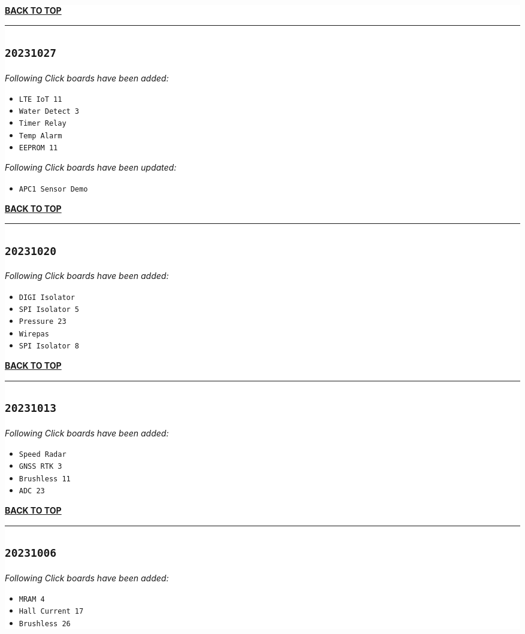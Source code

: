 **[BACK TO TOP](#changelog)**

---

## `20231027`

*Following Click boards have been added:*

+ `LTE IoT 11`
+ `Water Detect 3`
+ `Timer Relay`
+ `Temp Alarm`
+ `EEPROM 11`

*Following Click boards have been updated:*

+ `APC1 Sensor Demo`

**[BACK TO TOP](#changelog)**

---

## `20231020`

*Following Click boards have been added:*

+ `DIGI Isolator`
+ `SPI Isolator 5`
+ `Pressure 23`
+ `Wirepas`
+ `SPI Isolator 8`

**[BACK TO TOP](#changelog)**

---

## `20231013`

*Following Click boards have been added:*

+ `Speed Radar`
+ `GNSS RTK 3`
+ `Brushless 11`
+ `ADC 23`

**[BACK TO TOP](#changelog)**

---

## `20231006`

*Following Click boards have been added:*

+ `MRAM 4`
+ `Hall Current 17`
+ `Brushless 26`
